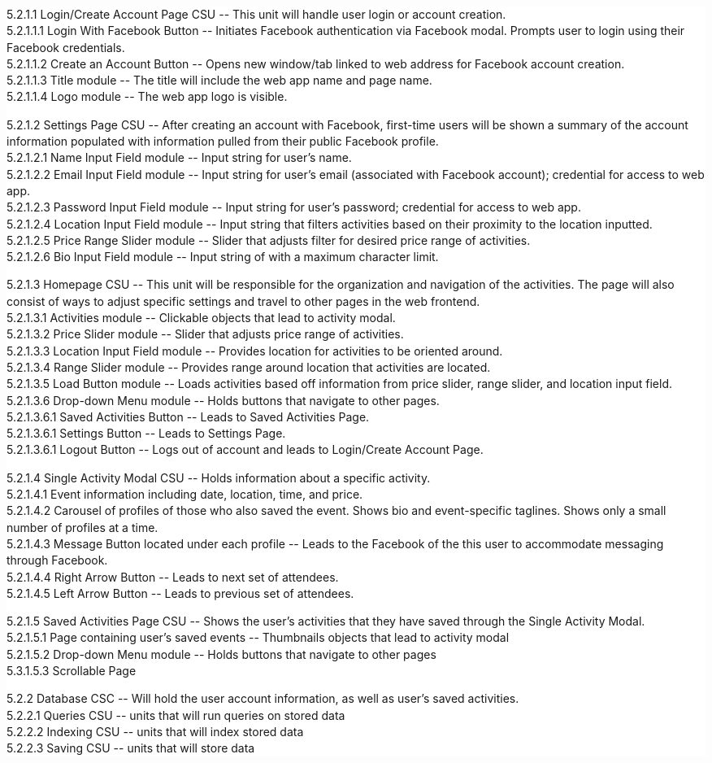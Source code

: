 5.2.1.1    Login/Create Account Page CSU -- This unit will handle user login or account creation.      
5.2.1.1.1    Login With Facebook Button -- Initiates Facebook authentication via Facebook modal. Prompts user to login using their Facebook credentials.      										           
5.2.1.1.2    Create an Account Button -- Opens new window/tab linked to web address for Facebook account creation.     
5.2.1.1.3    Title module -- The title will include the web app name and page name.     		           
5.2.1.1.4    Logo module -- The web app logo is visible.       	 								 

5.2.1.2    Settings Page CSU -- After creating an account with Facebook, first-time users will be shown a summary of the account information populated with information pulled from their public Facebook profile.     
5.2.1.2.1    Name Input Field module -- Input string for user’s name.             
5.2.1.2.2    Email Input Field module -- Input string for user’s email (associated with Facebook account); credential for access to web app.       										           
5.2.1.2.3    Password Input Field module -- Input string for user’s password; credential for access to web app.       
5.2.1.2.4    Location Input Field module -- Input string that filters activities based on their proximity to the location inputted.        										           
5.2.1.2.5    Price Range Slider module -- Slider that adjusts filter for desired price range of activities.       
5.2.1.2.6    Bio Input Field module -- Input string of with a maximum character limit. 	   					

5.2.1.3    Homepage CSU -- This unit will be responsible for the organization and navigation of the activities. The page will also consist of ways to adjust specific settings and travel to other pages in the web frontend.          
5.2.1.3.1    Activities module -- Clickable objects that lead to activity modal.         
5.2.1.3.2    Price Slider module -- Slider that adjusts price range of activities.        
5.2.1.3.3    Location Input Field module -- Provides location for activities to be oriented around.        
5.2.1.3.4    Range Slider module -- Provides range around location that activities are located.         
5.2.1.3.5    Load Button module -- Loads activities based off information from price slider, range slider, and location input field.         
5.2.1.3.6    Drop-down Menu module -- Holds buttons that navigate to other pages.         
5.2.1.3.6.1    Saved Activities Button -- Leads to Saved Activities Page.        
5.2.1.3.6.1    Settings Button -- Leads to Settings Page.        
5.2.1.3.6.1    Logout Button -- Logs out of account and leads to Login/Create Account Page.         


5.2.1.4    Single Activity Modal CSU -- Holds information about a specific activity.         
5.2.1.4.1    Event information including date, location, time, and price.        
5.2.1.4.2    Carousel of profiles of those who also saved the event. Shows bio and event-specific taglines. Shows only a small number of profiles at a time.        
5.2.1.4.3    Message Button located under each profile -- Leads to the Facebook of the this user to accommodate messaging through Facebook.         
5.2.1.4.4    Right Arrow Button -- Leads to next set of attendees.        
5.2.1.4.5    Left Arrow Button -- Leads to previous set of attendees.         


5.2.1.5    Saved Activities Page CSU -- Shows the user’s activities that they have saved through the Single Activity Modal.        
5.2.1.5.1    Page containing user’s saved events -- Thumbnails objects that lead to activity modal        
5.2.1.5.2    Drop-down Menu module -- Holds buttons that navigate to other pages        
5.3.1.5.3    Scrollable Page           


5.2.2    Database CSC -- Will hold the user account information, as well as user’s saved activities.         
5.2.2.1    Queries CSU -- units that will run queries on stored data        
5.2.2.2    Indexing CSU -- units that will index stored data        
5.2.2.3    Saving CSU -- units that will store data        
